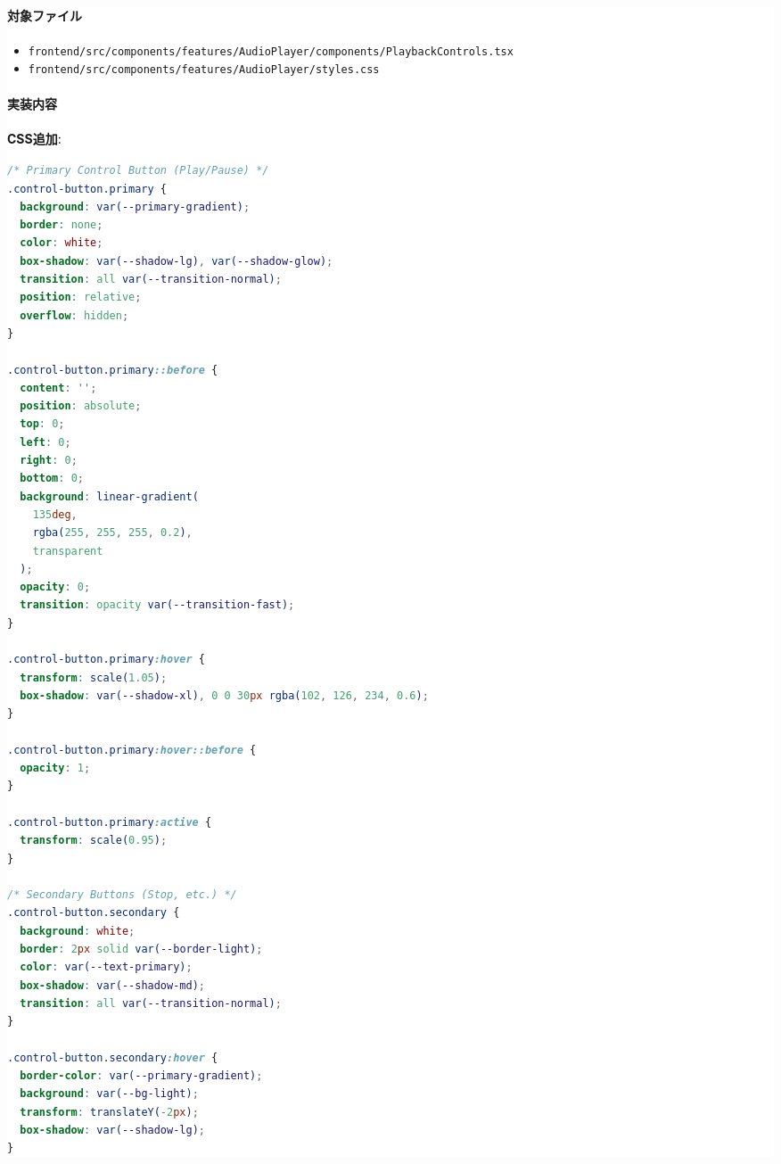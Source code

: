 #### 対象ファイル
- `frontend/src/components/features/AudioPlayer/components/PlaybackControls.tsx`
- `frontend/src/components/features/AudioPlayer/styles.css`

#### 実装内容

**CSS追加**:
```css
/* Primary Control Button (Play/Pause) */
.control-button.primary {
  background: var(--primary-gradient);
  border: none;
  color: white;
  box-shadow: var(--shadow-lg), var(--shadow-glow);
  transition: all var(--transition-normal);
  position: relative;
  overflow: hidden;
}

.control-button.primary::before {
  content: '';
  position: absolute;
  top: 0;
  left: 0;
  right: 0;
  bottom: 0;
  background: linear-gradient(
    135deg,
    rgba(255, 255, 255, 0.2),
    transparent
  );
  opacity: 0;
  transition: opacity var(--transition-fast);
}

.control-button.primary:hover {
  transform: scale(1.05);
  box-shadow: var(--shadow-xl), 0 0 30px rgba(102, 126, 234, 0.6);
}

.control-button.primary:hover::before {
  opacity: 1;
}

.control-button.primary:active {
  transform: scale(0.95);
}

/* Secondary Buttons (Stop, etc.) */
.control-button.secondary {
  background: white;
  border: 2px solid var(--border-light);
  color: var(--text-primary);
  box-shadow: var(--shadow-md);
  transition: all var(--transition-normal);
}

.control-button.secondary:hover {
  border-color: var(--primary-gradient);
  background: var(--bg-light);
  transform: translateY(-2px);
  box-shadow: var(--shadow-lg);
}

```